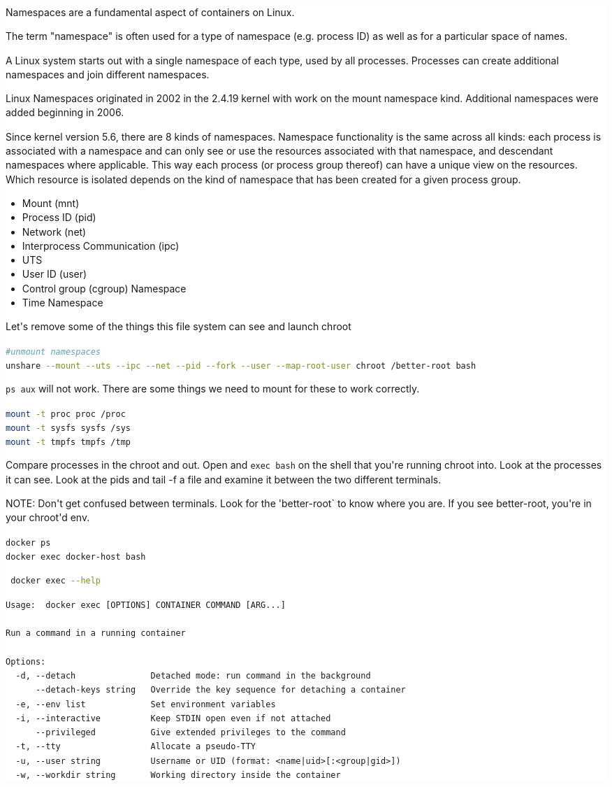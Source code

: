 Namespaces are a fundamental aspect of containers on Linux.

The term "namespace" is often used for a type of namespace (e.g. process ID) as well as for a particular space of names.

A Linux system starts out with a single namespace of each type, used by all processes. Processes can create additional namespaces and join different namespaces.

Linux Namespaces originated in 2002 in the 2.4.19 kernel with work on the mount namespace kind. Additional namespaces were added beginning in 2006.

Since kernel version 5.6, there are 8 kinds of namespaces. Namespace functionality is the same across all kinds: each process is associated with a namespace and can only see or use the resources associated with that namespace, and descendant namespaces where applicable. This way each process (or process group thereof) can have a unique view on the resources. Which resource is isolated depends on the kind of namespace that has been created for a given process group.
* Mount (mnt)
* Process ID (pid)
* Network (net)
* Interprocess Communication (ipc)
* UTS
* User ID (user)
* Control group (cgroup) Namespace
* Time Namespace

Let's remove some of the things this file system can see and launch chroot
```bash
#unmount namespaces
unshare --mount --uts --ipc --net --pid --fork --user --map-root-user chroot /better-root bash
```

`ps aux` will not work. There are some things we need to mount for these to work correctly.
```bash
mount -t proc proc /proc
mount -t sysfs sysfs /sys
mount -t tmpfs tmpfs /tmp
```

Compare processes in the chroot and out. Open and `exec bash` on the shell that you're running chroot into. Look at the processes it can see. Look at the pids and tail -f a file and examine it between the two different terminals.

NOTE: Don't get confused between terminals. Look for the 'better-root` to know where you are. If you see better-root, you're in your chroot'd env.
```bash
docker ps
docker exec docker-host bash
```

```bash
 docker exec --help
 ```
```
Usage:	docker exec [OPTIONS] CONTAINER COMMAND [ARG...]

Run a command in a running container

Options:
  -d, --detach               Detached mode: run command in the background
      --detach-keys string   Override the key sequence for detaching a container
  -e, --env list             Set environment variables
  -i, --interactive          Keep STDIN open even if not attached
      --privileged           Give extended privileges to the command
  -t, --tty                  Allocate a pseudo-TTY
  -u, --user string          Username or UID (format: <name|uid>[:<group|gid>])
  -w, --workdir string       Working directory inside the container
```
